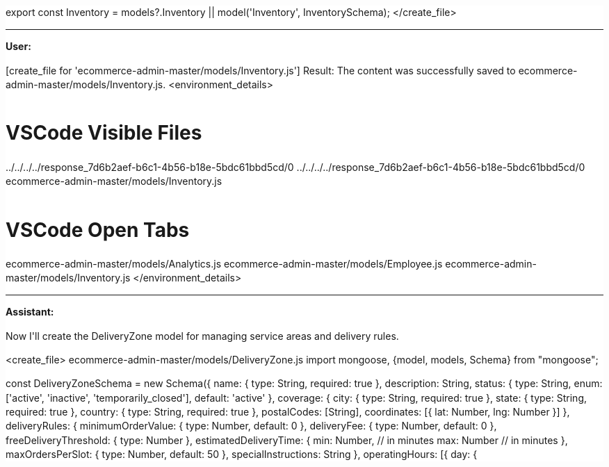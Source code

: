 export const Inventory = models?.Inventory || model('Inventory', InventorySchema);
</content>
</create_file>

---

**User:**

[create_file for 'ecommerce-admin-master/models/Inventory.js'] Result:
The content was successfully saved to ecommerce-admin-master/models/Inventory.js.
<environment_details>
# VSCode Visible Files
../../../../response_7d6b2aef-b6c1-4b56-b18e-5bdc61bbd5cd/0
../../../../response_7d6b2aef-b6c1-4b56-b18e-5bdc61bbd5cd/0
ecommerce-admin-master/models/Inventory.js

# VSCode Open Tabs
ecommerce-admin-master/models/Analytics.js
ecommerce-admin-master/models/Employee.js
ecommerce-admin-master/models/Inventory.js
</environment_details>

---

**Assistant:**

Now I'll create the DeliveryZone model for managing service areas and delivery rules.

<create_file>
<path>ecommerce-admin-master/models/DeliveryZone.js</path>
<content>
import mongoose, {model, models, Schema} from "mongoose";

const DeliveryZoneSchema = new Schema({
  name: { type: String, required: true },
  description: String,
  status: {
    type: String,
    enum: ['active', 'inactive', 'temporarily_closed'],
    default: 'active'
  },
  coverage: {
    city: { type: String, required: true },
    state: { type: String, required: true },
    country: { type: String, required: true },
    postalCodes: [String],
    coordinates: [{
      lat: Number,
      lng: Number
    }]
  },
  deliveryRules: {
    minimumOrderValue: { type: Number, default: 0 },
    deliveryFee: { type: Number, default: 0 },
    freeDeliveryThreshold: { type: Number },
    estimatedDeliveryTime: {
      min: Number, // in minutes
      max: Number  // in minutes
    },
    maxOrdersPerSlot: { type: Number, default: 50 },
    specialInstructions: String
  },
  operatingHours: [{
    day: {